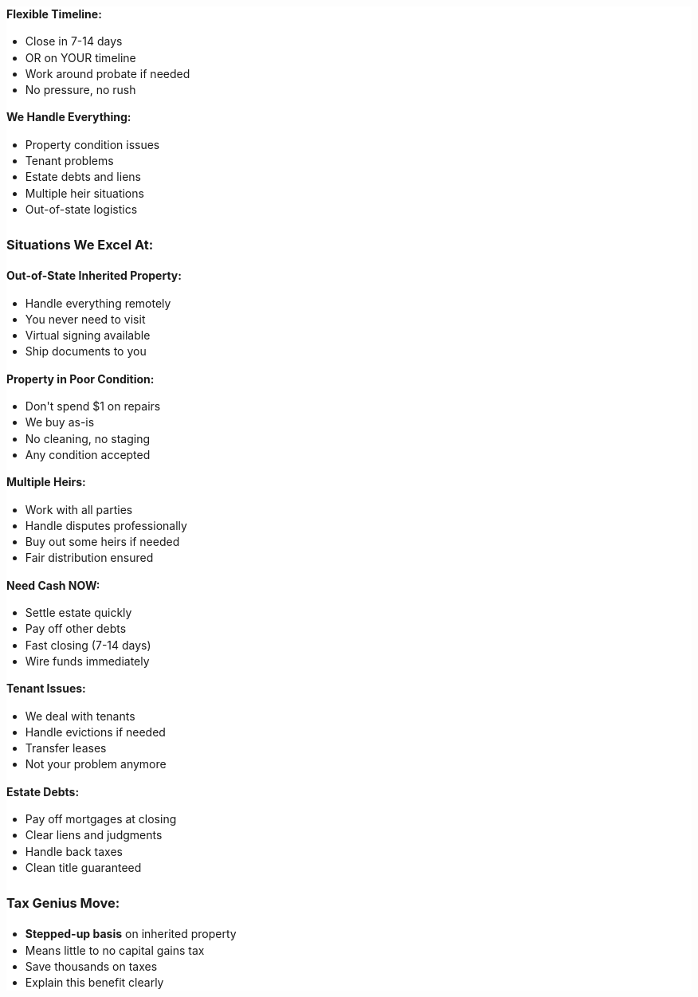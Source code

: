 **Flexible Timeline:**
- Close in 7-14 days
- OR on YOUR timeline
- Work around probate if needed
- No pressure, no rush

**We Handle Everything:**
- Property condition issues
- Tenant problems
- Estate debts and liens
- Multiple heir situations
- Out-of-state logistics

### **Situations We Excel At:**

**Out-of-State Inherited Property:**
- Handle everything remotely
- You never need to visit
- Virtual signing available
- Ship documents to you

**Property in Poor Condition:**
- Don't spend $1 on repairs
- We buy as-is
- No cleaning, no staging
- Any condition accepted

**Multiple Heirs:**
- Work with all parties
- Handle disputes professionally
- Buy out some heirs if needed
- Fair distribution ensured

**Need Cash NOW:**
- Settle estate quickly
- Pay off other debts
- Fast closing (7-14 days)
- Wire funds immediately

**Tenant Issues:**
- We deal with tenants
- Handle evictions if needed
- Transfer leases
- Not your problem anymore

**Estate Debts:**
- Pay off mortgages at closing
- Clear liens and judgments
- Handle back taxes
- Clean title guaranteed

### **Tax Genius Move:**
- **Stepped-up basis** on inherited property
- Means little to no capital gains tax
- Save thousands on taxes
- Explain this benefit clearly
